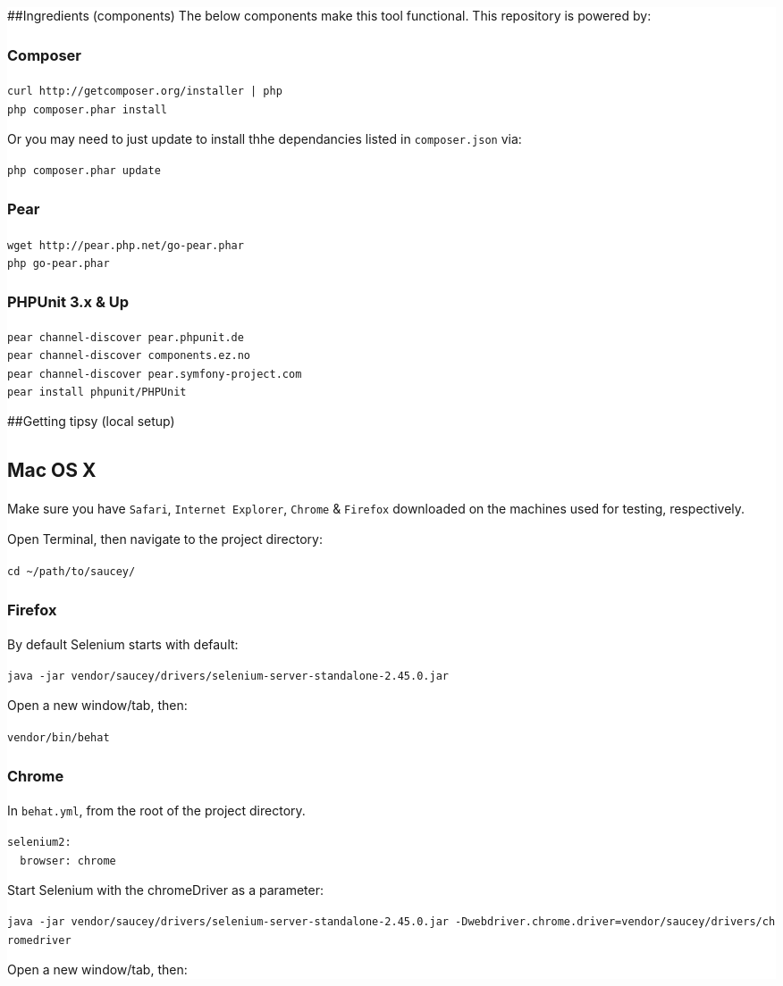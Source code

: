 ##Ingredients (components)
The below components make this tool functional. This repository is powered by:
### Composer

	curl http://getcomposer.org/installer | php
	php composer.phar install

Or you may need to just update to install thhe dependancies listed in `composer.json` via:

	php composer.phar update
	

### Pear

	wget http://pear.php.net/go-pear.phar
	php go-pear.phar

### PHPUnit 3.x & Up

	pear channel-discover pear.phpunit.de
	pear channel-discover components.ez.no
	pear channel-discover pear.symfony-project.com
	pear install phpunit/PHPUnit
	
##Getting tipsy (local setup)

## Mac OS X
Make sure you have `Safari`, `Internet Explorer`, `Chrome` & `Firefox` downloaded on the machines used for testing, respectively.

Open Terminal, then navigate to the project directory:

	cd ~/path/to/saucey/

### Firefox
By default Selenium starts with default:

	java -jar vendor/saucey/drivers/selenium-server-standalone-2.45.0.jar
	
Open a new window/tab, then:

	vendor/bin/behat
	
### Chrome
In `behat.yml`, from the root of the project directory.

    selenium2:
      browser: chrome

Start Selenium with the chromeDriver as a parameter:

	java -jar vendor/saucey/drivers/selenium-server-standalone-2.45.0.jar -Dwebdriver.chrome.driver=vendor/saucey/drivers/chromedriver

Open a new window/tab, then: 
